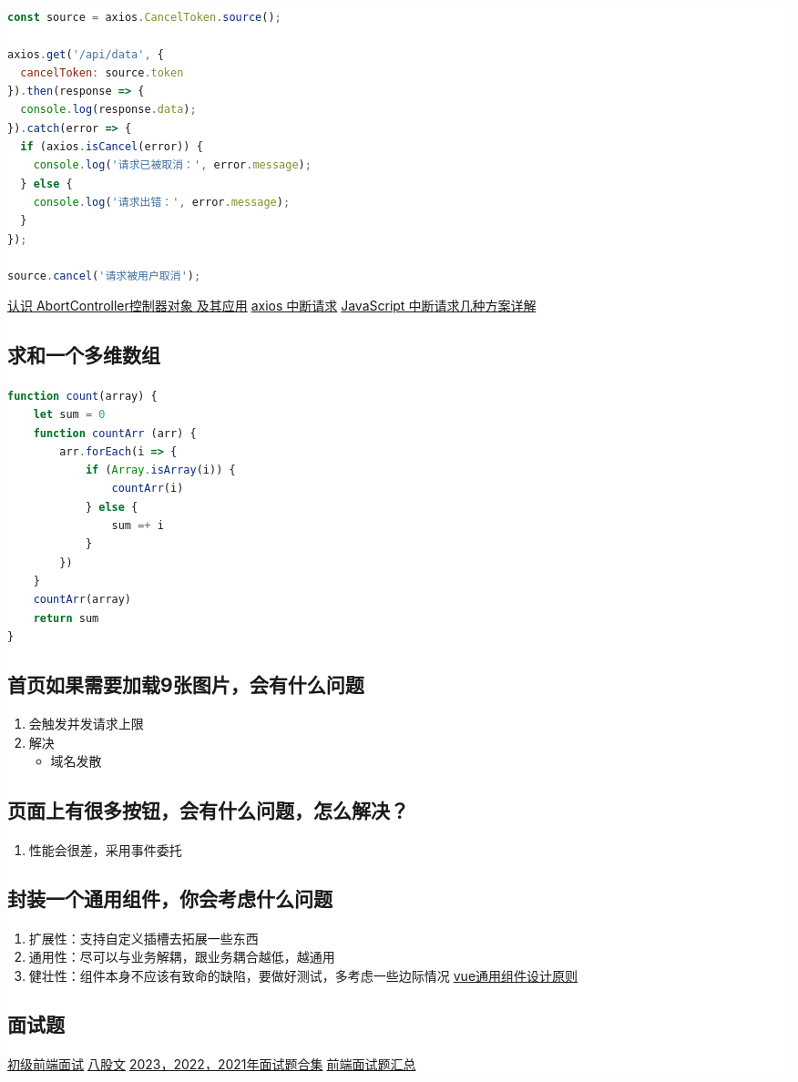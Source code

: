 ```js
const source = axios.CancelToken.source();

axios.get('/api/data', {
  cancelToken: source.token
}).then(response => {
  console.log(response.data);
}).catch(error => {
  if (axios.isCancel(error)) {
    console.log('请求已被取消：', error.message);
  } else {
    console.log('请求出错：', error.message);
  }
});

source.cancel('请求被用户取消');
```

[认识 AbortController控制器对象 及其应用](https://blog.csdn.net/qq_45560350/article/details/130588101)
[axios 中断请求](https://blog.csdn.net/liyananweb/article/details/130334371)
[JavaScript 中断请求几种方案详解](https://www.jb51.net/article/222435.htm)

## 求和一个多维数组
```js
function count(array) {
	let sum = 0
	function countArr (arr) {
		arr.forEach(i => {
			if (Array.isArray(i)) {
				countArr(i)
			} else {
				sum =+ i
			}
		})
	}
	countArr(array)
	return sum
}

```

## 首页如果需要加载9张图片，会有什么问题
1. 会触发并发请求上限
2. 解决
	- 域名发散

## 页面上有很多按钮，会有什么问题，怎么解决？
1. 性能会很差，采用事件委托
## 封装一个通用组件，你会考虑什么问题
1. 扩展性：支持自定义插槽去拓展一些东西
2. 通用性：尽可以与业务解耦，跟业务耦合越低，越通用
3. 健壮性：组件本身不应该有致命的缺陷，要做好测试，多考虑一些边际情况
[vue通用组件设计原则](https://zhuanlan.zhihu.com/p/475945761)
## 面试题
[初级前端面试](https://zhuanlan.zhihu.com/p/84212558)
[八股文](https://juejin.cn/post/7016593221815910408)
[2023，2022，2021年面试题合集](https://milu.blog/article/117)
[前端面试题汇总](https://www.yuque.com/cuggz/interview)